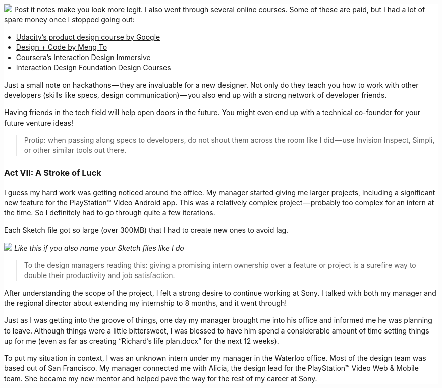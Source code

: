 ![](https://cdn-images-1.medium.com/max/800/1*bOPFgT9ilMUCT_b_e2zREA.jpeg)
Post it notes make you look more legit.
I also went through several online courses. Some of these are paid, but
I had a lot of spare money once I stopped going out:

-   [Udacity’s product design course by
    Google](https://www.udacity.com/course/product-design--ud509)
-   [Design + Code by Meng To](https://designcode.io/)
-   [Coursera’s Interaction Design
    Immersive](https://www.coursera.org/specializations/interaction-design)
-   [Interaction Design Foundation Design
    Courses](https://www.interaction-design.org/)

Just a small note on hackathons — they are invaluable for a new
designer. Not only do they teach you how to work with other developers
(skills like specs, design communication) — you also end up with a
strong network of developer friends.

Having friends in the tech field will help open doors in the future. You
might even end up with a technical co-founder for your future venture
ideas!

> Protip: when passing along specs to developers, do not shout them
> across the room like I did — use Invision Inspect, Simpli, or other
> similar tools out there.

### Act VII: A Stroke of Luck

I guess my hard work was getting noticed around the office. My manager
started giving me larger projects, including a significant new feature
for the PlayStation™ Video Android app. This was a relatively complex
project — probably too complex for an intern at the time. So I
definitely had to go through quite a few iterations.

Each Sketch file got so large (over 300MB) that I had to create new ones
to avoid lag.

![](https://cdn-images-1.medium.com/max/800/1*I5bKtSSHChG9Z8K6AJzl5Q.png)
*Like this if you also name your Sketch files like I do*
> To the design managers reading this: giving a promising intern
> ownership over a feature or project is a surefire way to double their
> productivity and job satisfaction.

After understanding the scope of the project, I felt a strong desire to
continue working at Sony. I talked with both my manager and the regional
director about extending my internship to 8 months, and it went through!

Just as I was getting into the groove of things, one day my manager
brought me into his office and informed me he was planning to leave.
Although things were a little bittersweet, I was blessed to have him
spend a considerable amount of time setting things up for me (even as
far as creating “Richard’s life plan.docx” for the next 12 weeks).

To put my situation in context, I was an unknown intern under my manager
in the Waterloo office. Most of the design team was based out of San
Francisco. My manager connected me with Alicia, the design lead for the
PlayStation™ Video Web & Mobile team. She became my new mentor and
helped pave the way for the rest of my career at Sony.
